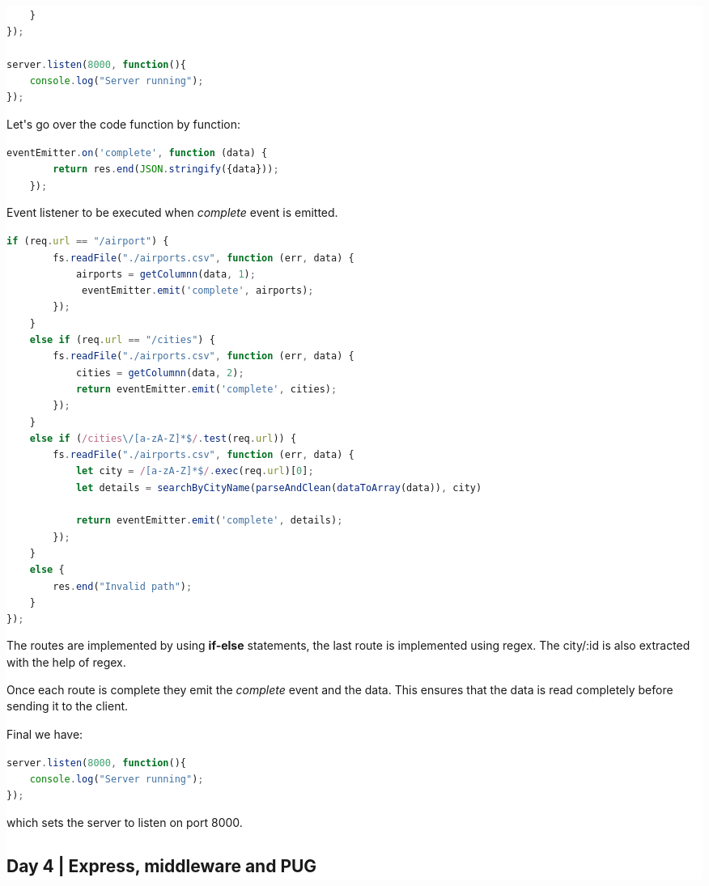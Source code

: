 ```js
	}
});

server.listen(8000, function(){
	console.log("Server running");
});
```

Let's go over the code function by function:

```js
eventEmitter.on('complete', function (data) {
		return res.end(JSON.stringify({data}));
	});
```
Event listener to be executed when *complete* event is emitted.

```js
if (req.url == "/airport") {
		fs.readFile("./airports.csv", function (err, data) {
			airports = getColumnn(data, 1);
			 eventEmitter.emit('complete', airports);
		});
	}
	else if (req.url == "/cities") {
		fs.readFile("./airports.csv", function (err, data) {
			cities = getColumnn(data, 2);
			return eventEmitter.emit('complete', cities);
		});
	}
	else if (/cities\/[a-zA-Z]*$/.test(req.url)) {
		fs.readFile("./airports.csv", function (err, data) {
			let city = /[a-zA-Z]*$/.exec(req.url)[0];
			let details = searchByCityName(parseAndClean(dataToArray(data)), city)

			return eventEmitter.emit('complete', details);
		});
	}
	else {
		res.end("Invalid path");
	}
});
```
The routes are implemented by using **if-else** statements, the last route is implemented using regex. The city/:id is also extracted with the help of regex.

Once each route is complete they emit the *complete* event and the data. This ensures that the data is read completely before sending it to the client.

Final we have:
```js
server.listen(8000, function(){
	console.log("Server running");
});
```
which sets the server to listen on port 8000.

## Day 4 | Express, middleware and PUG
